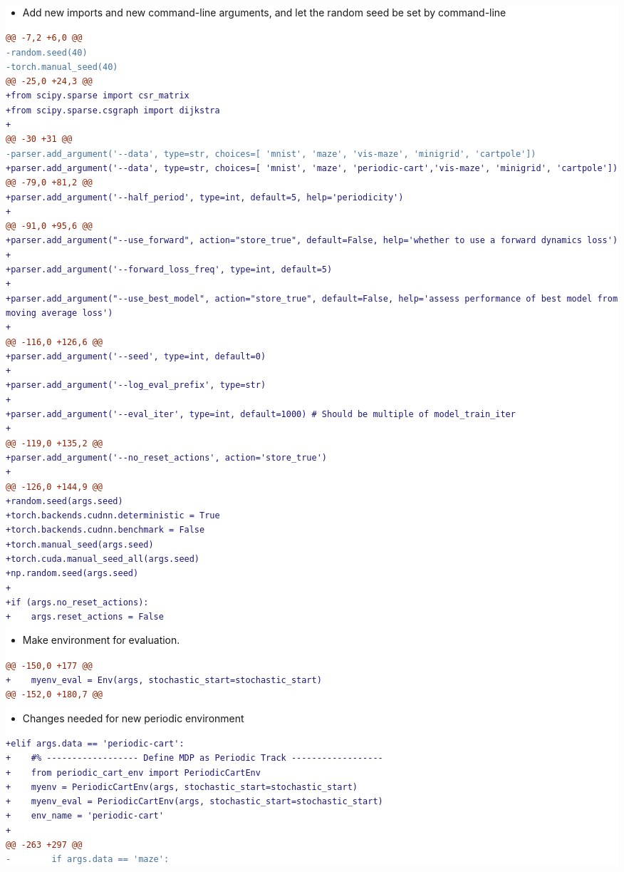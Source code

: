 - Add new imports and new command-line arguments, and let the random seed be set by command-line
```diff
@@ -7,2 +6,0 @@
-random.seed(40)
-torch.manual_seed(40)
@@ -25,0 +24,3 @@
+from scipy.sparse import csr_matrix
+from scipy.sparse.csgraph import dijkstra
+
@@ -30 +31 @@
-parser.add_argument('--data', type=str, choices=[ 'mnist', 'maze', 'vis-maze', 'minigrid', 'cartpole'])
+parser.add_argument('--data', type=str, choices=[ 'mnist', 'maze', 'periodic-cart','vis-maze', 'minigrid', 'cartpole'])
@@ -79,0 +81,2 @@
+parser.add_argument('--half_period', type=int, default=5, help='periodicity')
+
@@ -91,0 +95,6 @@
+parser.add_argument("--use_forward", action="store_true", default=False, help='whether to use a forward dynamics loss')
+
+parser.add_argument('--forward_loss_freq', type=int, default=5) 
+
+parser.add_argument("--use_best_model", action="store_true", default=False, help='assess performance of best model from moving average loss')
+
@@ -116,0 +126,6 @@
+parser.add_argument('--seed', type=int, default=0)
+
+parser.add_argument('--log_eval_prefix', type=str)
+
+parser.add_argument('--eval_iter', type=int, default=1000) # Should be multiple of model_train_iter
+
@@ -119,0 +135,2 @@
+parser.add_argument('--no_reset_actions', action='store_true')
+
@@ -126,0 +144,9 @@
+random.seed(args.seed)
+torch.backends.cudnn.deterministic = True
+torch.backends.cudnn.benchmark = False
+torch.manual_seed(args.seed)
+torch.cuda.manual_seed_all(args.seed)
+np.random.seed(args.seed)
+
+if (args.no_reset_actions):
+    args.reset_actions = False
```
- Make environment for evaluation.
```diff
@@ -150,0 +177 @@
+    myenv_eval = Env(args, stochastic_start=stochastic_start)
@@ -152,0 +180,7 @@
```
- Changes needed for new periodic environment
```diff
+elif args.data == 'periodic-cart':
+    #% ------------------ Define MDP as Periodic Track ------------------
+    from periodic_cart_env import PeriodicCartEnv
+    myenv = PeriodicCartEnv(args, stochastic_start=stochastic_start)
+    myenv_eval = PeriodicCartEnv(args, stochastic_start=stochastic_start)
+    env_name = 'periodic-cart'
+
@@ -263 +297 @@
-        if args.data == 'maze':
```